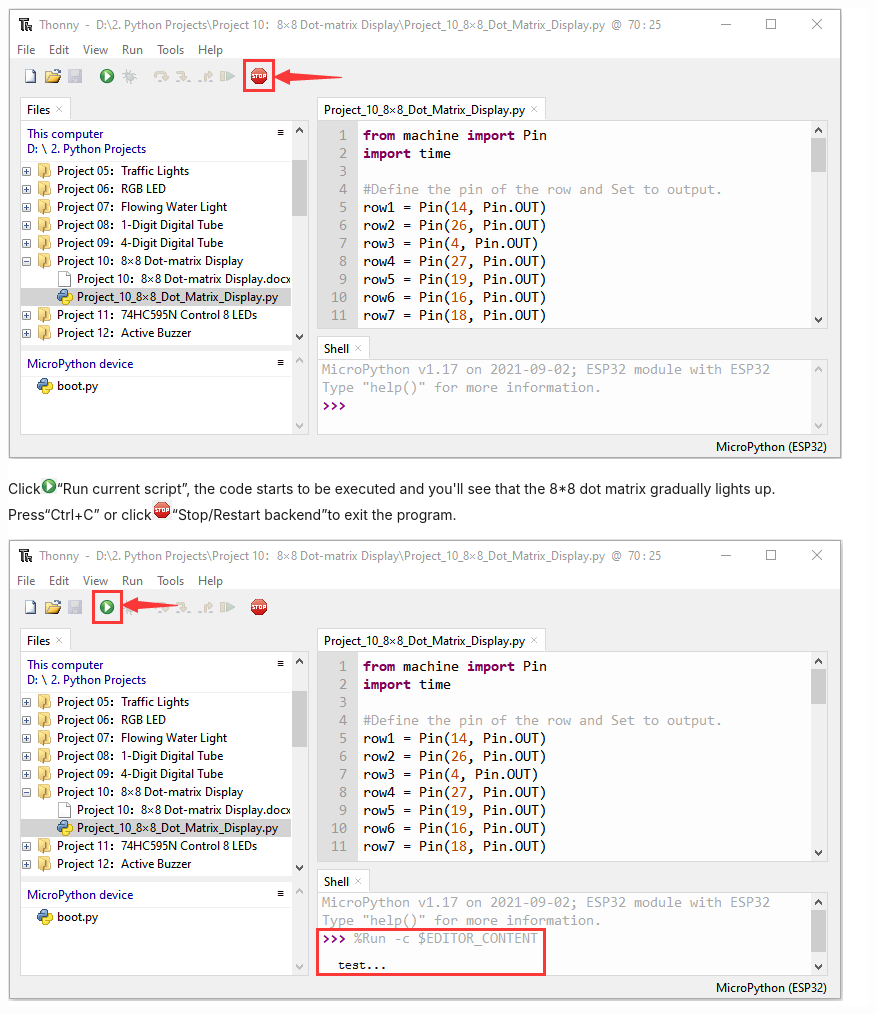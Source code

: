 ![](./media/d86927974ad8ea2689a5349d46b30613-1699415928618-656.png)

Click![](./media/da852227207616ccd9aff28f19e02690-1699415928616-577.png)“Run current script”, the code starts to be executed and you'll see that the 8\*8 dot matrix gradually lights up. Press“Ctrl+C” or click![](./media/27451c8a9c13e29d02bc0f5831cfaf1f-1699415928616-579.png)“Stop/Restart backend”to exit the program.

![](./media/689969cd82574c5ca7c8ea40ca67e390-1699415928618-658.png)
